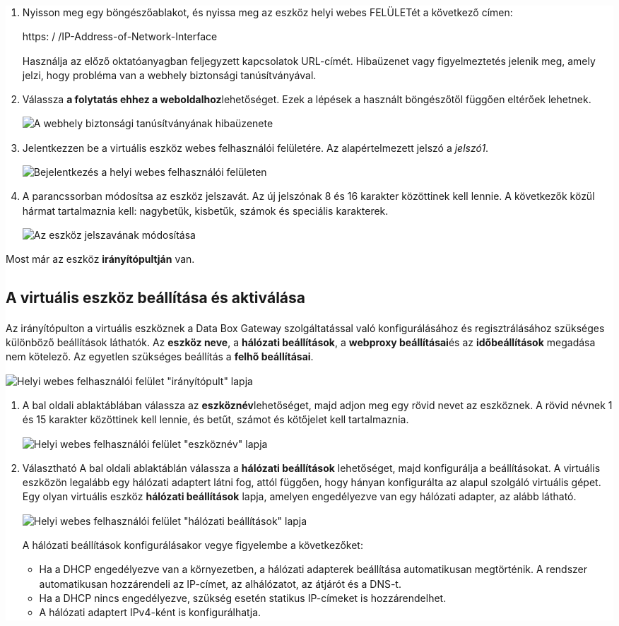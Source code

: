 1. Nyisson meg egy böngészőablakot, és nyissa meg az eszköz helyi webes FELÜLETét a következő címen:
   
   https: \/ /IP-Address-of-Network-Interface
   
   Használja az előző oktatóanyagban feljegyzett kapcsolatok URL-címét. Hibaüzenet vagy figyelmeztetés jelenik meg, amely jelzi, hogy probléma van a webhely biztonsági tanúsítványával.

2. Válassza **a folytatás ehhez a weboldalhoz**lehetőséget. Ezek a lépések a használt böngészőtől függően eltérőek lehetnek.
   
    ![A webhely biztonsági tanúsítványának hibaüzenete](./media/data-box-gateway-deploy-connect-setup-activate/image2.png)

3. Jelentkezzen be a virtuális eszköz webes felhasználói felületére. Az alapértelmezett jelszó a *jelszó1*. 
   
    ![Bejelentkezés a helyi webes felhasználói felületen](./media/data-box-gateway-deploy-connect-setup-activate/image3.png)

4. A parancssorban módosítsa az eszköz jelszavát. Az új jelszónak 8 és 16 karakter közöttinek kell lennie. A következők közül hármat tartalmaznia kell: nagybetűk, kisbetűk, számok és speciális karakterek.

    ![Az eszköz jelszavának módosítása](./media/data-box-gateway-deploy-connect-setup-activate/image4.png)

Most már az eszköz **irányítópultján** van.

## <a name="set-up-and-activate-the-virtual-device"></a>A virtuális eszköz beállítása és aktiválása
 
Az irányítópulton a virtuális eszköznek a Data Box Gateway szolgáltatással való konfigurálásához és regisztrálásához szükséges különböző beállítások láthatók. Az **eszköz neve**, a **hálózati beállítások**, a **webproxy beállításai**és az **időbeállítások** megadása nem kötelező. Az egyetlen szükséges beállítás a **felhő beállításai**.
   
![Helyi webes felhasználói felület "irányítópult" lapja](./media/data-box-gateway-deploy-connect-setup-activate/image5.png)

1. A bal oldali ablaktáblában válassza az **eszköznév**lehetőséget, majd adjon meg egy rövid nevet az eszköznek. A rövid névnek 1 és 15 karakter közöttinek kell lennie, és betűt, számot és kötőjelet kell tartalmaznia. 

    ![Helyi webes felhasználói felület "eszköznév" lapja](./media/data-box-gateway-deploy-connect-setup-activate/image6.png)

2. Választható A bal oldali ablaktáblán válassza a **hálózati beállítások** lehetőséget, majd konfigurálja a beállításokat. A virtuális eszközön legalább egy hálózati adaptert látni fog, attól függően, hogy hányan konfigurálta az alapul szolgáló virtuális gépet. Egy olyan virtuális eszköz **hálózati beállítások** lapja, amelyen engedélyezve van egy hálózati adapter, az alább látható.
    
    ![Helyi webes felhasználói felület "hálózati beállítások" lapja](./media/data-box-gateway-deploy-connect-setup-activate/image7.png)
   
    A hálózati beállítások konfigurálásakor vegye figyelembe a következőket:

    - Ha a DHCP engedélyezve van a környezetben, a hálózati adapterek beállítása automatikusan megtörténik. A rendszer automatikusan hozzárendeli az IP-címet, az alhálózatot, az átjárót és a DNS-t.
    - Ha a DHCP nincs engedélyezve, szükség esetén statikus IP-címeket is hozzárendelhet.
    - A hálózati adaptert IPv4-ként is konfigurálhatja.
